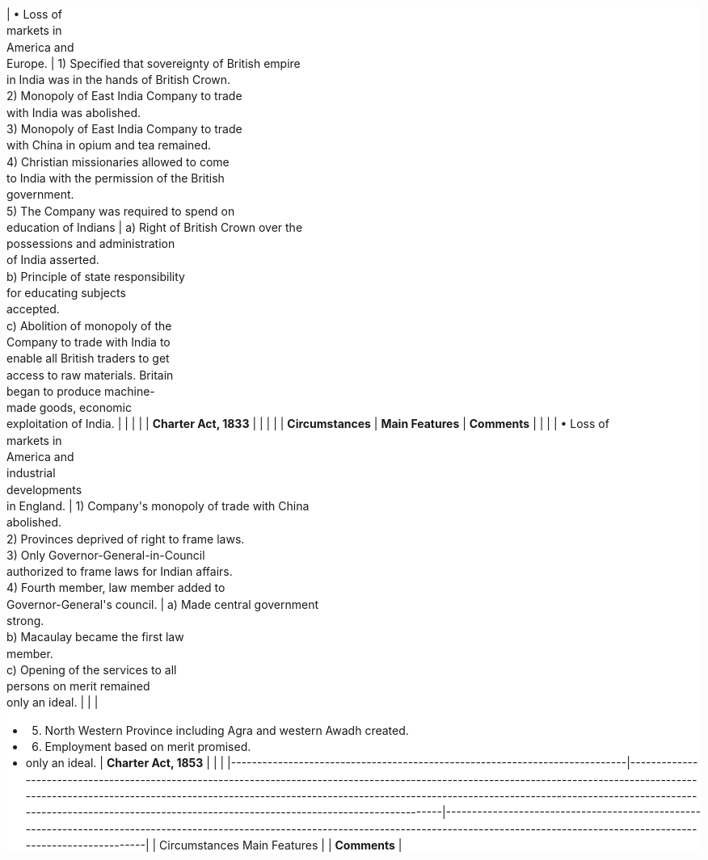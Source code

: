 | • Loss of<br>markets in<br>America and<br>Europe.                                   | 1) Specified that sovereignty of British empire<br>in India was in the hands of British Crown.<br>2) Monopoly of East India Company to trade<br>with India was abolished.<br>3) Monopoly of East India Company to trade<br>with China in opium and tea remained.<br>4) Christian missionaries allowed to come<br>to India with the permission of the British<br>government.<br>5) The Company was required to spend on<br>education of Indians | a) Right of British Crown over the<br>possessions and administration<br>of India asserted.<br>b) Principle of state responsibility<br>for educating subjects<br>accepted.<br>c) Abolition of monopoly of the<br>Company to trade with India to<br>enable all British traders to get<br>access to raw materials. Britain<br>began to produce machine-<br>made goods, economic<br>exploitation of India. |  |  |
|                                                                                     | <b>Charter Act, 1833</b>                                                                                                                                                                                                                                                                                                                                                                                                                       |                                                                                                                                                                                                                                                                                                                                                                                                        |  |  |
| <b>Circumstances</b>                                                                | <b>Main Features</b>                                                                                                                                                                                                                                                                                                                                                                                                                           | <b>Comments</b>                                                                                                                                                                                                                                                                                                                                                                                        |  |  |
| • Loss of<br>markets in<br>America and<br>industrial<br>developments<br>in England. | 1) Company's monopoly of trade with China<br>abolished.<br>2) Provinces deprived of right to frame laws.<br>3) Only Governor-General-in-Council<br>authorized to frame laws for Indian affairs.<br>4) Fourth member, law member added to<br>Governor-General's council.                                                                                                                                                                        | a) Made central government<br>strong.<br>b) Macaulay became the first law<br>member.<br>c) Opening of the services to all<br>persons on merit remained<br>only an ideal.                                                                                                                                                                                                                               |  |  |

- 5) North Western Province including Agra and western Awadh created.
- 6) Employment based on merit promised.
- only an ideal.
| <b>Charter Act, 1853</b>                                                   |                                                                                                                                                                                                                                                                                                                                                               |                                                                                                                                                                                                         |
|----------------------------------------------------------------------------|---------------------------------------------------------------------------------------------------------------------------------------------------------------------------------------------------------------------------------------------------------------------------------------------------------------------------------------------------------------|---------------------------------------------------------------------------------------------------------------------------------------------------------------------------------------------------------|
| Circumstances   Main Features                                              |                                                                                                                                                                                                                                                                                                                                                               | <b>Comments</b>                                                                                                                                                                                         |